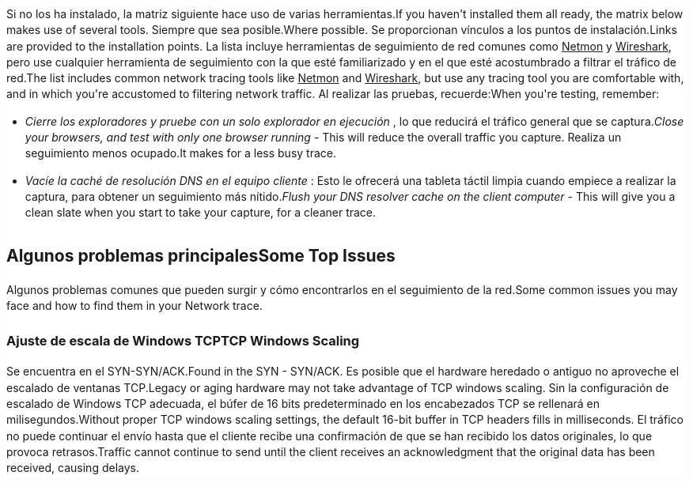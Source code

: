 <span data-ttu-id="2c6ed-270">Si no los ha instalado, la matriz siguiente hace uso de varias herramientas.</span><span class="sxs-lookup"><span data-stu-id="2c6ed-270">If you haven't installed them all ready, the matrix below makes use of several tools.</span></span> <span data-ttu-id="2c6ed-271">Siempre que sea posible.</span><span class="sxs-lookup"><span data-stu-id="2c6ed-271">Where possible.</span></span> <span data-ttu-id="2c6ed-272">Se proporcionan vínculos a los puntos de instalación.</span><span class="sxs-lookup"><span data-stu-id="2c6ed-272">Links are provided to the installation points.</span></span> <span data-ttu-id="2c6ed-273">La lista incluye herramientas de seguimiento de red comunes como [Netmon](https://www.microsoft.com/en-us/download/details.aspx?id=4865) y [Wireshark](https://www.wireshark.org/), pero use cualquier herramienta de seguimiento con la que esté familiarizado y en el que esté acostumbrado a filtrar el tráfico de red.</span><span class="sxs-lookup"><span data-stu-id="2c6ed-273">The list includes common network tracing tools like [Netmon](https://www.microsoft.com/en-us/download/details.aspx?id=4865) and [Wireshark](https://www.wireshark.org/), but use any tracing tool you are comfortable with, and in which you're accustomed to filtering network traffic.</span></span> <span data-ttu-id="2c6ed-274">Al realizar las pruebas, recuerde:</span><span class="sxs-lookup"><span data-stu-id="2c6ed-274">When you're testing, remember:</span></span>
  
-  <span data-ttu-id="2c6ed-275">*Cierre los exploradores y pruebe con un solo explorador en ejecución* , lo que reducirá el tráfico general que se captura.</span><span class="sxs-lookup"><span data-stu-id="2c6ed-275">*Close your browsers, and test with only one browser running*  - This will reduce the overall traffic you capture.</span></span> <span data-ttu-id="2c6ed-276">Realiza un seguimiento menos ocupado.</span><span class="sxs-lookup"><span data-stu-id="2c6ed-276">It makes for a less busy trace.</span></span> 
    
-  <span data-ttu-id="2c6ed-277">*Vacíe la caché de resolución DNS en el equipo cliente* : Esto le ofrecerá una tableta táctil limpia cuando empiece a realizar la captura, para obtener un seguimiento más nítido.</span><span class="sxs-lookup"><span data-stu-id="2c6ed-277">*Flush your DNS resolver cache on the client computer*  - This will give you a clean slate when you start to take your capture, for a cleaner trace.</span></span> 
    
## <a name="some-top-issues"></a><span data-ttu-id="2c6ed-278">Algunos problemas principales</span><span class="sxs-lookup"><span data-stu-id="2c6ed-278">Some Top Issues</span></span>

<span data-ttu-id="2c6ed-279">Algunos problemas comunes que pueden surgir y cómo encontrarlos en el seguimiento de la red.</span><span class="sxs-lookup"><span data-stu-id="2c6ed-279">Some common issues you may face and how to find them in your Network trace.</span></span>

### <a name="tcp-windows-scaling"></a><span data-ttu-id="2c6ed-280">Ajuste de escala de Windows TCP</span><span class="sxs-lookup"><span data-stu-id="2c6ed-280">TCP Windows Scaling</span></span>

<span data-ttu-id="2c6ed-281">Se encuentra en el SYN-SYN/ACK.</span><span class="sxs-lookup"><span data-stu-id="2c6ed-281">Found in the SYN - SYN/ACK.</span></span> <span data-ttu-id="2c6ed-282">Es posible que el hardware heredado o antiguo no aproveche el escalado de ventanas TCP.</span><span class="sxs-lookup"><span data-stu-id="2c6ed-282">Legacy or aging hardware may not take advantage of TCP windows scaling.</span></span>  <span data-ttu-id="2c6ed-283">Sin la configuración de escalado de Windows TCP adecuada, el búfer de 16 bits predeterminado en los encabezados TCP se rellenará en milisegundos.</span><span class="sxs-lookup"><span data-stu-id="2c6ed-283">Without proper TCP windows scaling settings, the default 16-bit buffer in TCP headers fills in milliseconds.</span></span>  <span data-ttu-id="2c6ed-284">El tráfico no puede continuar el envío hasta que el cliente recibe una confirmación de que se han recibido los datos originales, lo que provoca retrasos.</span><span class="sxs-lookup"><span data-stu-id="2c6ed-284">Traffic cannot continue to send until the client receives an acknowledgment that the original data has been received, causing delays.</span></span>
